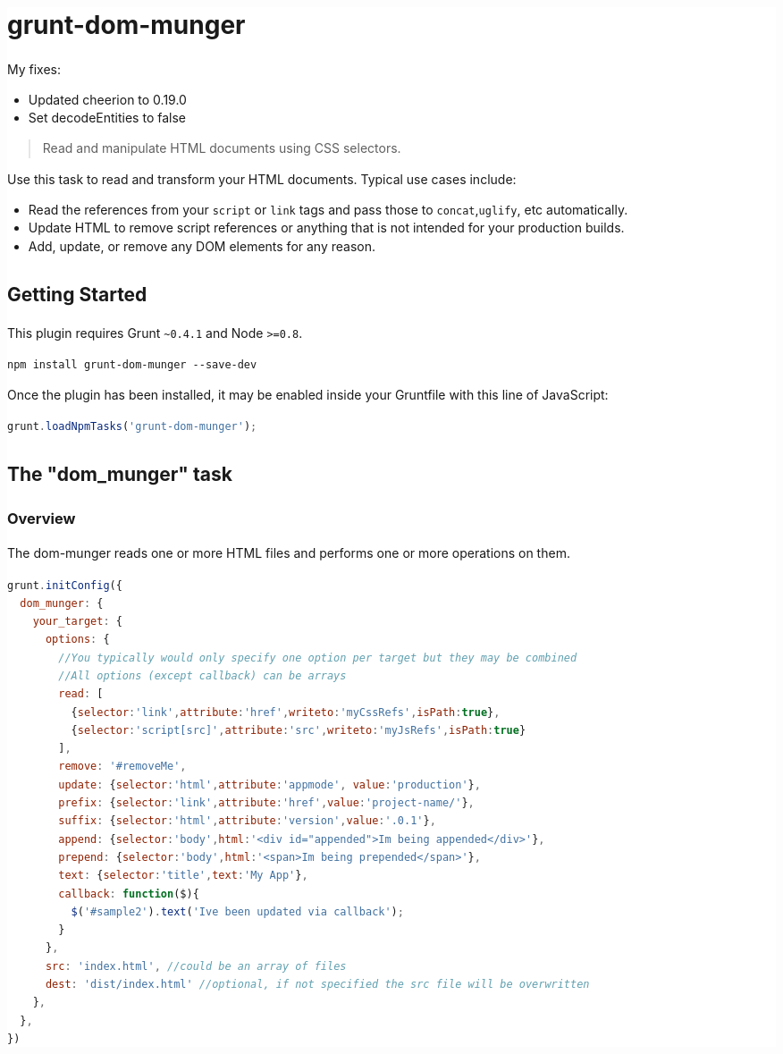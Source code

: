 # grunt-dom-munger

My fixes:
* Updated cheerion to 0.19.0
* Set decodeEntities to false


> Read and manipulate HTML documents using CSS selectors.

Use this task to read and transform your HTML documents.  Typical use cases include:

* Read the references from your `script` or `link` tags and pass those to `concat`,`uglify`, etc automatically.
* Update HTML to remove script references or anything that is not intended for your production builds.
* Add, update, or remove any DOM elements for any reason.

## Getting Started
This plugin requires Grunt `~0.4.1` and Node `>=0.8`.

```shell
npm install grunt-dom-munger --save-dev
```

Once the plugin has been installed, it may be enabled inside your Gruntfile with this line of JavaScript:

```js
grunt.loadNpmTasks('grunt-dom-munger');
```

## The "dom_munger" task

### Overview
The dom-munger reads one or more HTML files and performs one or more operations on them.

```js
grunt.initConfig({
  dom_munger: {
    your_target: {
      options: {
        //You typically would only specify one option per target but they may be combined
        //All options (except callback) can be arrays
        read: [
          {selector:'link',attribute:'href',writeto:'myCssRefs',isPath:true},
          {selector:'script[src]',attribute:'src',writeto:'myJsRefs',isPath:true}
        ],
        remove: '#removeMe',
        update: {selector:'html',attribute:'appmode', value:'production'},
        prefix: {selector:'link',attribute:'href',value:'project-name/'},
        suffix: {selector:'html',attribute:'version',value:'.0.1'},
        append: {selector:'body',html:'<div id="appended">Im being appended</div>'},
        prepend: {selector:'body',html:'<span>Im being prepended</span>'},
        text: {selector:'title',text:'My App'},
        callback: function($){
          $('#sample2').text('Ive been updated via callback');
        }
      },
      src: 'index.html', //could be an array of files
      dest: 'dist/index.html' //optional, if not specified the src file will be overwritten
    },
  },
})
```

